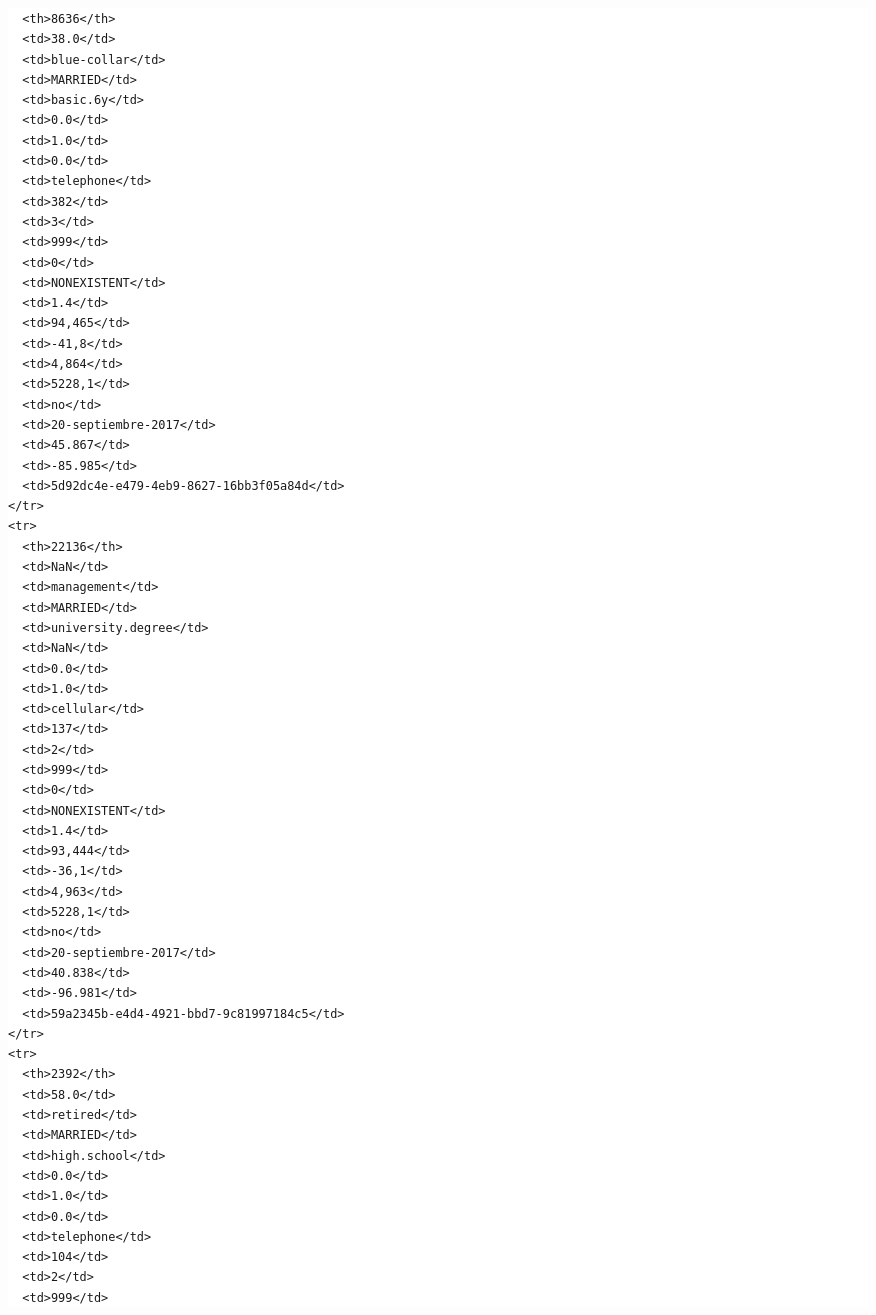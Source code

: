       <th>8636</th>
      <td>38.0</td>
      <td>blue-collar</td>
      <td>MARRIED</td>
      <td>basic.6y</td>
      <td>0.0</td>
      <td>1.0</td>
      <td>0.0</td>
      <td>telephone</td>
      <td>382</td>
      <td>3</td>
      <td>999</td>
      <td>0</td>
      <td>NONEXISTENT</td>
      <td>1.4</td>
      <td>94,465</td>
      <td>-41,8</td>
      <td>4,864</td>
      <td>5228,1</td>
      <td>no</td>
      <td>20-septiembre-2017</td>
      <td>45.867</td>
      <td>-85.985</td>
      <td>5d92dc4e-e479-4eb9-8627-16bb3f05a84d</td>
    </tr>
    <tr>
      <th>22136</th>
      <td>NaN</td>
      <td>management</td>
      <td>MARRIED</td>
      <td>university.degree</td>
      <td>NaN</td>
      <td>0.0</td>
      <td>1.0</td>
      <td>cellular</td>
      <td>137</td>
      <td>2</td>
      <td>999</td>
      <td>0</td>
      <td>NONEXISTENT</td>
      <td>1.4</td>
      <td>93,444</td>
      <td>-36,1</td>
      <td>4,963</td>
      <td>5228,1</td>
      <td>no</td>
      <td>20-septiembre-2017</td>
      <td>40.838</td>
      <td>-96.981</td>
      <td>59a2345b-e4d4-4921-bbd7-9c81997184c5</td>
    </tr>
    <tr>
      <th>2392</th>
      <td>58.0</td>
      <td>retired</td>
      <td>MARRIED</td>
      <td>high.school</td>
      <td>0.0</td>
      <td>1.0</td>
      <td>0.0</td>
      <td>telephone</td>
      <td>104</td>
      <td>2</td>
      <td>999</td>